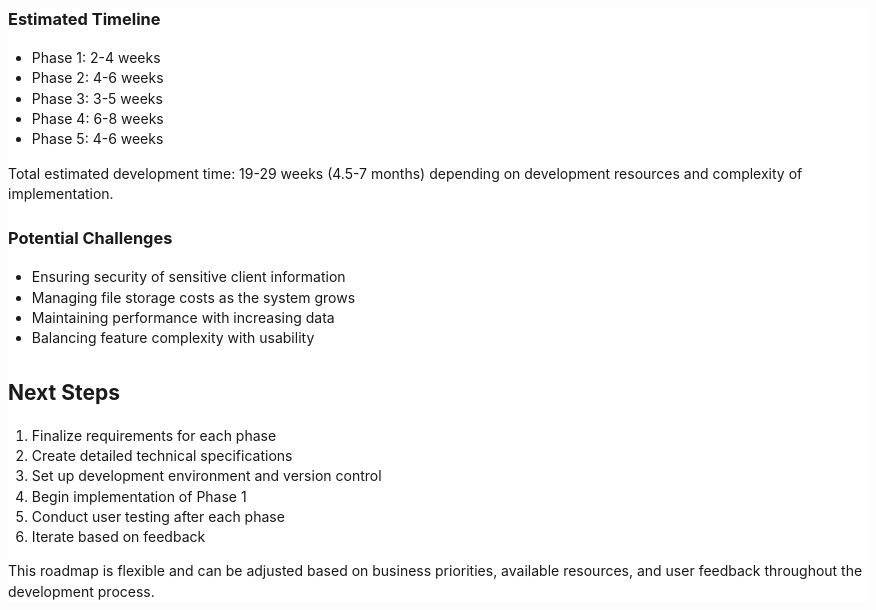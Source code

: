 ### Estimated Timeline
- Phase 1: 2-4 weeks
- Phase 2: 4-6 weeks
- Phase 3: 3-5 weeks
- Phase 4: 6-8 weeks
- Phase 5: 4-6 weeks

Total estimated development time: 19-29 weeks (4.5-7 months) depending on development resources and complexity of implementation.

### Potential Challenges
- Ensuring security of sensitive client information
- Managing file storage costs as the system grows
- Maintaining performance with increasing data
- Balancing feature complexity with usability

## Next Steps

1. Finalize requirements for each phase
2. Create detailed technical specifications
3. Set up development environment and version control
4. Begin implementation of Phase 1
5. Conduct user testing after each phase
6. Iterate based on feedback

This roadmap is flexible and can be adjusted based on business priorities, available resources, and user feedback throughout the development process.
